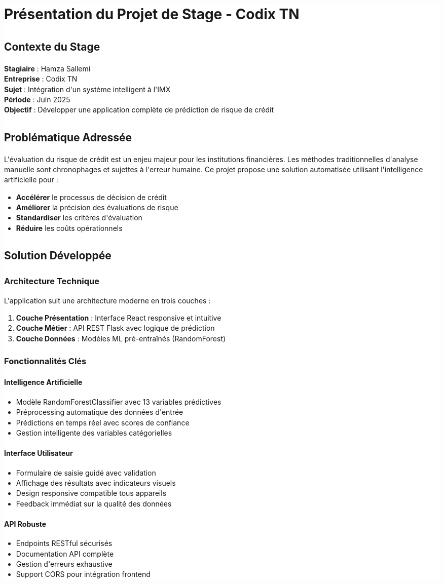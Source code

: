 # Présentation du Projet de Stage - Codix TN

## Contexte du Stage

**Stagiaire** : Hamza Sallemi  
**Entreprise** : Codix TN  
**Sujet** : Intégration d'un système intelligent à l'IMX  
**Période** : Juin 2025  
**Objectif** : Développer une application complète de prédiction de risque de crédit

## Problématique Adressée

L'évaluation du risque de crédit est un enjeu majeur pour les institutions financières. Les méthodes traditionnelles d'analyse manuelle sont chronophages et sujettes à l'erreur humaine. Ce projet propose une solution automatisée utilisant l'intelligence artificielle pour :

- **Accélérer** le processus de décision de crédit
- **Améliorer** la précision des évaluations de risque  
- **Standardiser** les critères d'évaluation
- **Réduire** les coûts opérationnels

## Solution Développée

### Architecture Technique
L'application suit une architecture moderne en trois couches :

1. **Couche Présentation** : Interface React responsive et intuitive
2. **Couche Métier** : API REST Flask avec logique de prédiction
3. **Couche Données** : Modèles ML pré-entraînés (RandomForest)

### Fonctionnalités Clés

#### Intelligence Artificielle
- Modèle RandomForestClassifier avec 13 variables prédictives
- Préprocessing automatique des données d'entrée
- Prédictions en temps réel avec scores de confiance
- Gestion intelligente des variables catégorielles

#### Interface Utilisateur
- Formulaire de saisie guidé avec validation
- Affichage des résultats avec indicateurs visuels
- Design responsive compatible tous appareils
- Feedback immédiat sur la qualité des données

#### API Robuste
- Endpoints RESTful sécurisés
- Documentation API complète
- Gestion d'erreurs exhaustive
- Support CORS pour intégration frontend
